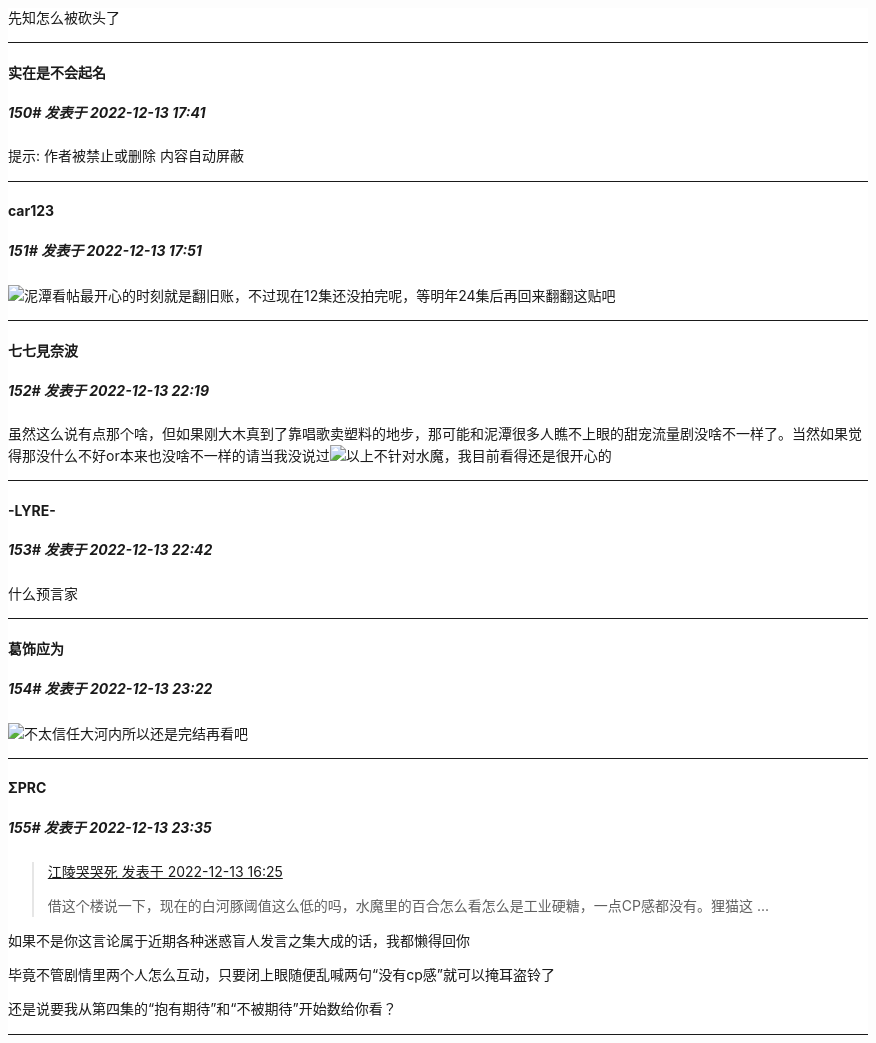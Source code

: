 先知怎么被砍头了

*****

####  实在是不会起名  
##### 150#       发表于 2022-12-13 17:41

提示: 作者被禁止或删除 内容自动屏蔽



*****

####  car123  
##### 151#       发表于 2022-12-13 17:51

<img src="https://static.saraba1st.com/image/smiley/face2017/067.png" referrerpolicy="no-referrer">泥潭看帖最开心的时刻就是翻旧账，不过现在12集还没拍完呢，等明年24集后再回来翻翻这贴吧

*****

####  七七見奈波  
##### 152#       发表于 2022-12-13 22:19

虽然这么说有点那个啥，但如果刚大木真到了靠唱歌卖塑料的地步，那可能和泥潭很多人瞧不上眼的甜宠流量剧没啥不一样了。当然如果觉得那没什么不好or本来也没啥不一样的请当我没说过<img src="https://static.saraba1st.com/image/smiley/face2017/041.png" referrerpolicy="no-referrer">以上不针对水魔，我目前看得还是很开心的

*****

####  -LYRE-  
##### 153#       发表于 2022-12-13 22:42

什么预言家

*****

####  葛饰应为  
##### 154#       发表于 2022-12-13 23:22

<img src="https://static.saraba1st.com/image/smiley/face2017/064.png" referrerpolicy="no-referrer">不太信任大河内所以还是完结再看吧

*****

####  ΣPRC  
##### 155#       发表于 2022-12-13 23:35

<blockquote><a href="httphttps://bbs.saraba1st.com/2b/forum.php?mod=redirect&amp;goto=findpost&amp;pid=58922271&amp;ptid=1793438" target="_blank">江陵哭哭死 发表于 2022-12-13 16:25</a>

借这个楼说一下，现在的白河豚阈值这么低的吗，水魔里的百合怎么看怎么是工业硬糖，一点CP感都没有。狸猫这 ...</blockquote>
如果不是你这言论属于近期各种迷惑盲人发言之集大成的话，我都懒得回你

毕竟不管剧情里两个人怎么互动，只要闭上眼随便乱喊两句“没有cp感”就可以掩耳盗铃了

还是说要我从第四集的“抱有期待”和“不被期待”开始数给你看？

*****
